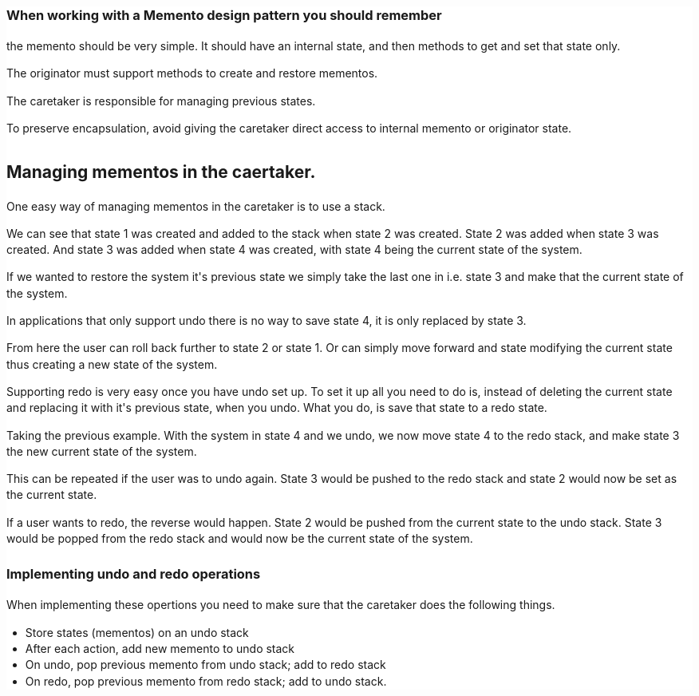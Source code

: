 ### When working with a Memento design pattern you should remember
the memento should be very simple.
It should have an internal state, and then methods to get and set that state only.

The originator must support methods to create and restore mementos.

The caretaker is responsible for managing previous states.

To preserve encapsulation, avoid giving the caretaker direct access to internal memento or originator state.

## Managing mementos in the caertaker.

One easy way of managing mementos in the caretaker is to use a stack.

We can see that state 1 was created and added to the stack when state 2 was created.
State 2 was added when state 3 was created.
And state 3 was added when state 4 was created,
with state 4 being the current state of the system.

If we wanted to restore the system it's previous state we simply take the last one in i.e. state 3 and make that the current state of the system.

In applications that only support undo there is no way to save state 4, it is only replaced by state 3.

From here the user can roll back further to state 2 or state 1.
Or can simply move forward and state modifying the current state thus creating a new state of the system.


Supporting redo is very easy once you have undo set up.
To set it up all you need to do is, instead of deleting the current state and replacing it with it's previous state, when you undo.
What you do, is save that state to a redo state.

Taking the previous example.
With the system in state 4 and we undo, we now move state 4 to the redo stack,
and make state 3 the new current state of the system.

This can be repeated if the user was to undo again.
State 3 would be pushed to the redo stack and state 2 would now be set as the current state.

If a user wants to redo, the reverse would happen.
State 2 would be pushed from the current state to the undo stack.
State 3 would be popped from the redo stack and would now be the current state of the system.

### Implementing undo and redo operations
When implementing these opertions you need to make sure that the caretaker does the following things.

- Store states (mementos) on an undo stack
- After each action, add new memento to undo stack
- On undo, pop previous memento from undo stack; add to redo stack
- On redo, pop previous memento from redo stack; add to undo stack.
